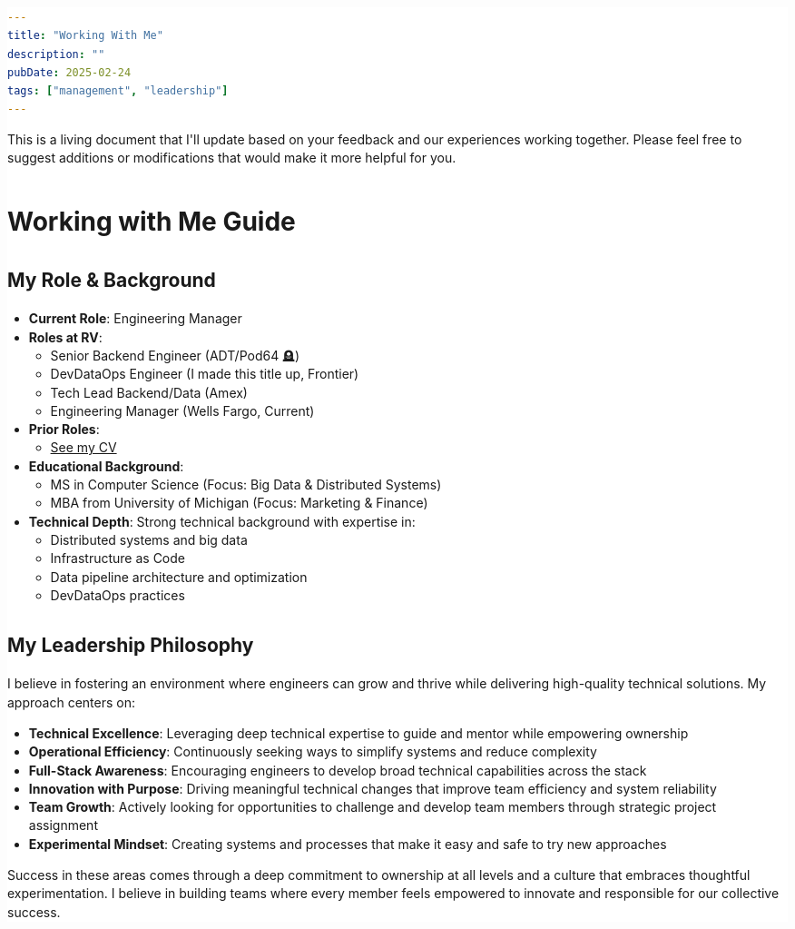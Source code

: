 ```yaml
---
title: "Working With Me"
description: ""
pubDate: 2025-02-24
tags: ["management", "leadership"]
---
```


This is a living document that I'll update based on your feedback and our experiences working together. Please feel free to suggest additions or modifications that would make it more helpful for you.


# Working with Me Guide

## My Role & Background
- **Current Role**: Engineering Manager
- **Roles at RV**:
  - Senior Backend Engineer (ADT/Pod64 🪦)
  - DevDataOps Engineer (I made this title up, Frontier)
  - Tech Lead Backend/Data (Amex)
  - Engineering Manager (Wells Fargo, Current)
- **Prior Roles**:
  - [See my CV](/cv/)
- **Educational Background**: 
  - MS in Computer Science (Focus: Big Data & Distributed Systems)
  - MBA from University of Michigan (Focus: Marketing & Finance)
- **Technical Depth**: Strong technical background with expertise in:
  - Distributed systems and big data
  - Infrastructure as Code
  - Data pipeline architecture and optimization
  - DevDataOps practices

## My Leadership Philosophy
I believe in fostering an environment where engineers can grow and thrive while delivering high-quality technical solutions. My approach centers on:

- **Technical Excellence**: Leveraging deep technical expertise to guide and mentor while empowering ownership
- **Operational Efficiency**: Continuously seeking ways to simplify systems and reduce complexity
- **Full-Stack Awareness**: Encouraging engineers to develop broad technical capabilities across the stack
- **Innovation with Purpose**: Driving meaningful technical changes that improve team efficiency and system reliability
- **Team Growth**: Actively looking for opportunities to challenge and develop team members through strategic project assignment
- **Experimental Mindset**: Creating systems and processes that make it easy and safe to try new approaches

Success in these areas comes through a deep commitment to ownership at all levels and a culture that embraces thoughtful experimentation. I believe in building teams where every member feels empowered to innovate and responsible for our collective success.
